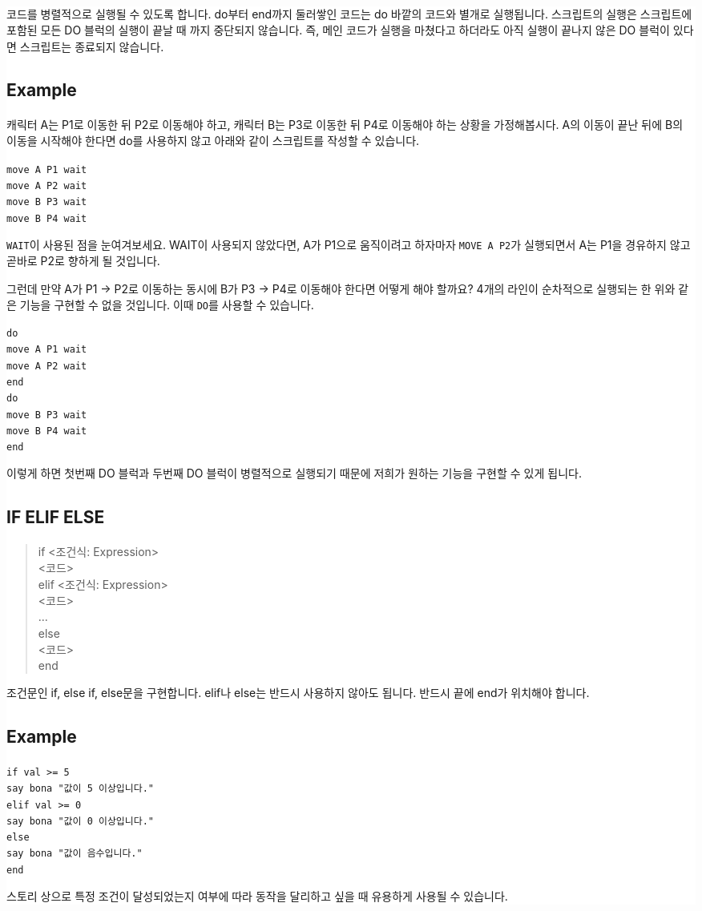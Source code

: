 코드를 병렬적으로 실행될 수 있도록 합니다. do부터 end까지 둘러쌓인 코드는 do 바깥의 코드와 별개로 실행됩니다. 스크립트의 실행은 스크립트에 포함된 모든 DO 블럭의 실행이 끝날 때 까지 중단되지 않습니다. 즉, 메인 코드가 실행을 마쳤다고 하더라도 아직 실행이 끝나지 않은 DO 블럭이 있다면 스크립트는 종료되지 않습니다.

## Example
캐릭터 A는 P1로 이동한 뒤 P2로 이동해야 하고, 캐릭터 B는 P3로 이동한 뒤 P4로 이동해야 하는 상황을 가정해봅시다. A의 이동이 끝난 뒤에 B의 이동을 시작해야 한다면 do를 사용하지 않고 아래와 같이 스크립트를 작성할 수 있습니다.
```
move A P1 wait
move A P2 wait
move B P3 wait
move B P4 wait
```
`WAIT`이 사용된 점을 눈여겨보세요. WAIT이 사용되지 않았다면, A가 P1으로 움직이려고 하자마자 `MOVE A P2`가 실행되면서 A는 P1을 경유하지 않고 곧바로 P2로 향하게 될 것입니다.

그런데 만약 A가 P1 -> P2로 이동하는 동시에 B가 P3 -> P4로 이동해야 한다면 어떻게 해야 할까요? 4개의 라인이 순차적으로 실행되는 한 위와 같은 기능을 구현할 수 없을 것입니다. 이때 `DO`를 사용할 수 있습니다.
```
do
move A P1 wait
move A P2 wait
end
do
move B P3 wait
move B P4 wait
end
```
이렇게 하면 첫번째 DO 블럭과 두번째 DO 블럭이 병렬적으로 실행되기 때문에 저희가 원하는 기능을 구현할 수 있게 됩니다.


## IF ELIF ELSE
> if <조건식: Expression>  
<코드>  
elif <조건식: Expression>  
<코드>  
...  
else  
<코드>  
end

조건문인 if, else if, else문을 구현합니다. elif나 else는 반드시 사용하지 않아도 됩니다. 반드시 끝에 end가 위치해야 합니다.

## Example
```
if val >= 5
say bona "값이 5 이상입니다."
elif val >= 0
say bona "값이 0 이상입니다."
else
say bona "값이 음수입니다."
end
```
스토리 상으로 특정 조건이 달성되었는지 여부에 따라 동작을 달리하고 싶을 때 유용하게 사용될 수 있습니다.
